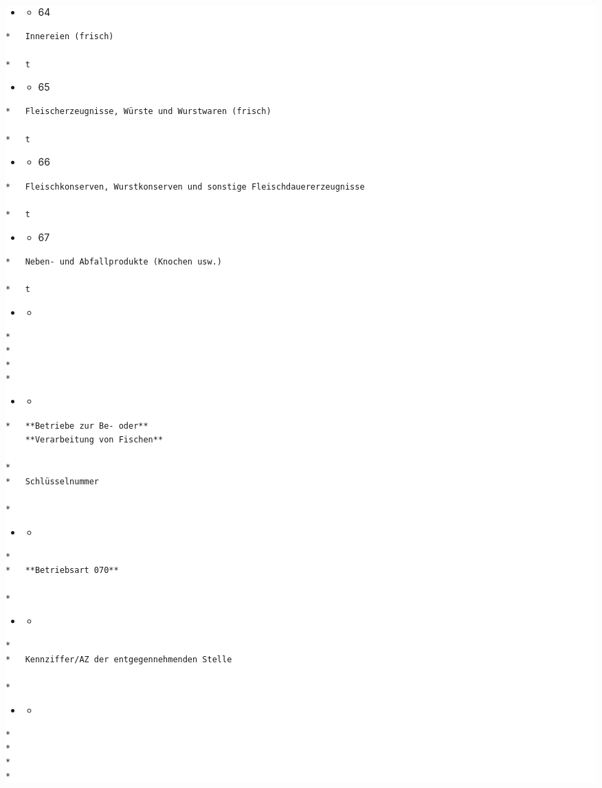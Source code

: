 
*    *   64

    *   Innereien (frisch)

    *   t


*    *   65

    *   Fleischerzeugnisse, Würste und Wurstwaren (frisch)

    *   t


*    *   66

    *   Fleischkonserven, Wurstkonserven und sonstige Fleischdauererzeugnisse

    *   t


*    *   67

    *   Neben- und Abfallprodukte (Knochen usw.)

    *   t





*    *
    *
    *
    *
    *

*    *
    *   **Betriebe zur Be- oder**
        **Verarbeitung von Fischen**

    *
    *   Schlüsselnummer

    *

*    *
    *
    *   **Betriebsart 070**

    *

*    *
    *
    *   Kennziffer/AZ der entgegennehmenden Stelle

    *

*    *
    *
    *
    *
    *
